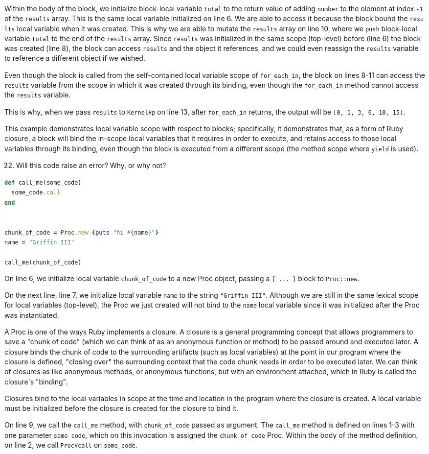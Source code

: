 Within the body of the block, we initialize block-local variable `total` to the return value of adding `number` to the element at index `-1` of the `results` array. This is the same local variable initialized on line 6. We are able to access it because the block bound the `results` local  variable when it was created. This is why we are able to mutate the `results` array on line 10, where we `push` block-local variable `total` to the end of the `results` array. Since `results` was initialized in the same scope (top-level) before (line 6) the block was created (line 8), the block can access `results` and the object it references, and we could even reassign the `results` variable to reference a different object if we wished. 

Even though the block is called from the self-contained local variable scope of `for_each_in`, the block on lines 8-11 can access the `results` variable from the scope in which it was created through its binding, even though the `for_each_in` method cannot access the `results` variable.

This is why, when we pass `results` to `Kernel#p` on line 13, after `for_each_in` returns, the output will be `[0, 1, 3, 6, 10, 15]`.

This example demonstrates local variable scope with respect to blocks; specifically, it demonstrates that, as a form of Ruby closure, a block will bind the in-scope local variables that it requires in order to execute, and retains access to those local variables through its binding, even though the block is executed from a different scope (the method scope where `yield` is used).



32. Will this code raise an error? Why, or why not?

```ruby
def call_me(some_code)
  some_code.call
end


chunk_of_code = Proc.new {puts "hi #{name}"}
name = "Griffin III"

call_me(chunk_of_code)
```

On line 6, we initialize local variable `chunk_of_code` to a new Proc object, passing a `{ ... }` block to `Proc::new`.

On the next line, line 7, we initialize local variable `name` to the string `"Griffin III"`. Although we are still in the same lexical scope for local variables (top-level), the Proc we just created will not bind to the `name` local variable since it was initialized after the Proc was instantiated.

A Proc is one of the ways Ruby implements a closure. A closure is a general programming concept that allows programmers to save a "chunk of code" (which we can think of as an anonymous function or method) to be passed around and executed later. A closure binds the chunk of code to the surrounding artifacts (such as local variables) at the point in our program where the closure is defined, "closing over" the surrounding context that the code chunk needs in order to be executed later. We can think of closures as like anonymous methods, or anonymous functions, but with an environment attached, which in Ruby is called the closure's "binding".

Closures bind to the local variables in scope at the time and location in the program where the closure is created. A local variable must be initialized before the closure is created for the closure to bind it.

On line 9, we call the `call_me` method, with `chunk_of_code` passed as argument. The `call_me` method is defined on lines 1-3 with one parameter `some_code`, which on this invocation is assigned the `chunk_of_code` Proc. Within the body of the method definition, on line 2, we call `Proc#call` on `some_code`.
